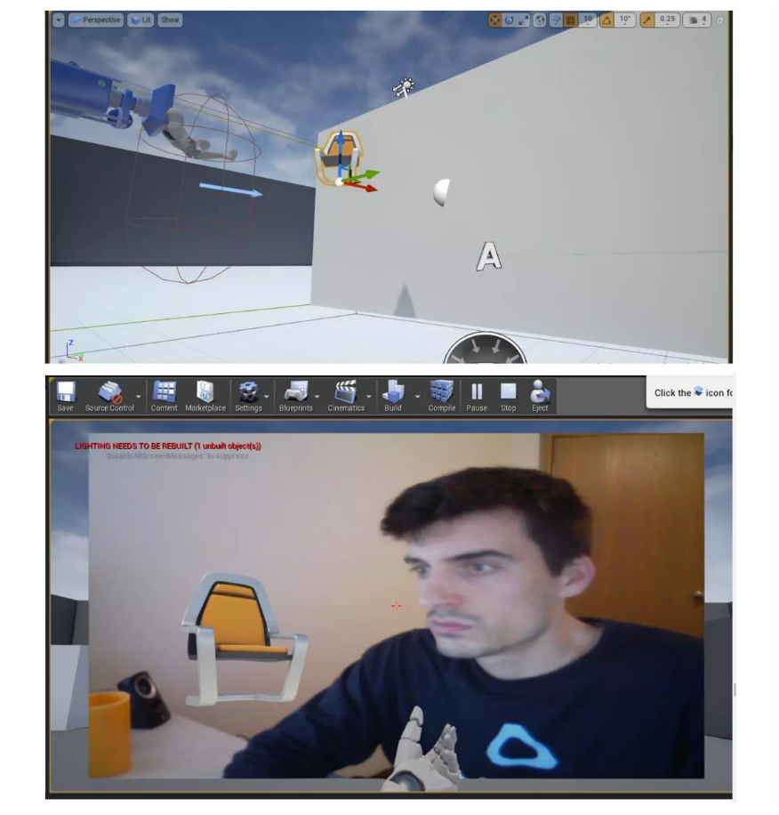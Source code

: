 <figure class="half">
  <img src="/images/fiducial-marker-tracking-for-ar/background-0.webp">
  <img src="/images/fiducial-marker-tracking-for-ar/overlay-1.webp">
</figure>
